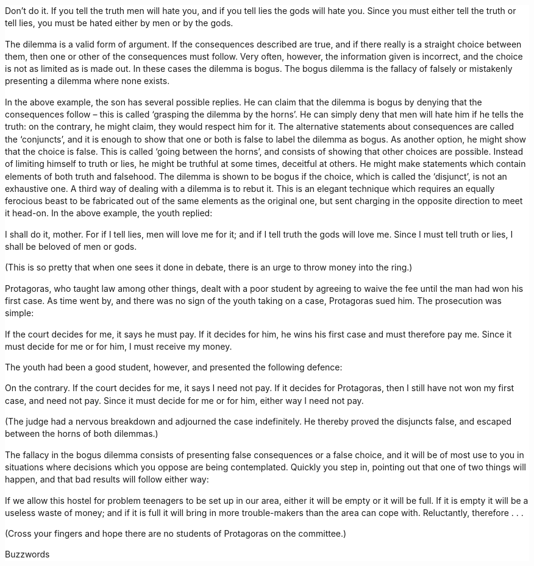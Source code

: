 Don’t do it. If you tell the truth men will hate you, and if you tell lies the gods will hate you. Since you must either tell the truth or tell lies, you must be hated either by men or by the gods.

The dilemma is a valid form of argument. If the consequences described are true, and if there really is a straight choice between them, then one or other of the consequences must follow. Very often, however, the information given is incorrect, and the choice is not as limited as is made out. In these cases the dilemma is bogus. The bogus dilemma is the fallacy of falsely or mistakenly presenting a dilemma where none exists.

In the above example, the son has several possible replies. He can claim that the dilemma is bogus by denying that the consequences follow – this is called ‘grasping the dilemma by the horns’. He can simply deny that men will hate him if he tells the truth: on the contrary, he might claim, they would respect him for it. The alternative statements about consequences are called the ‘conjuncts’, and it is enough to show that one or both is false to label the dilemma as bogus. As another option, he might show that the choice is false. This is called ‘going between the horns’, and consists of showing that other choices are possible. Instead of limiting himself to truth or lies, he might be truthful at some times, deceitful at others. He might make statements which contain elements of both truth and falsehood. The dilemma is shown to be bogus if the choice, which is called the ‘disjunct’, is not an exhaustive one. A third way of dealing with a dilemma is to rebut it. This is an elegant technique which requires an equally ferocious beast to be fabricated out of the same elements as the original one, but sent charging in the opposite direction to meet it head-on. In the above example, the youth replied:

I shall do it, mother. For if I tell lies, men will love me for it; and if I tell truth the gods will love me. Since I must tell truth or lies, I shall be beloved of men or gods.

(This is so pretty that when one sees it done in debate, there is an urge to throw money into the ring.)

Protagoras, who taught law among other things, dealt with a poor student by agreeing to waive the fee until the man had won his first case. As time went by, and there was no sign of the youth taking on a case, Protagoras sued him. The prosecution was simple:

If the court decides for me, it says he must pay. If it decides for him, he wins his first case and must therefore pay me. Since it must decide for me or for him, I must receive my money.

The youth had been a good student, however, and presented the following defence:

On the contrary. If the court decides for me, it says I need not pay. If it decides for Protagoras, then I still have not won my first case, and need not pay. Since it must decide for me or for him, either way I need not pay.

(The judge had a nervous breakdown and adjourned the case indefinitely. He thereby proved the disjuncts false, and escaped between the horns of both dilemmas.)

The fallacy in the bogus dilemma consists of presenting false conse­quences or a false choice, and it will be of most use to you in situations where decisions which you oppose are being contemplated. Quickly you step in, pointing out that one of two things will happen, and that bad results will follow either way:

If we allow this hostel for problem teenagers to be set up in our area, either it will be empty or it will be full. If it is empty it will be a useless waste of money; and if it is full it will bring in more trouble-makers than the area can cope with. Reluctantly, therefore . . .

(Cross your fingers and hope there are no students of Protagoras on the committee.)

Buzzwords

